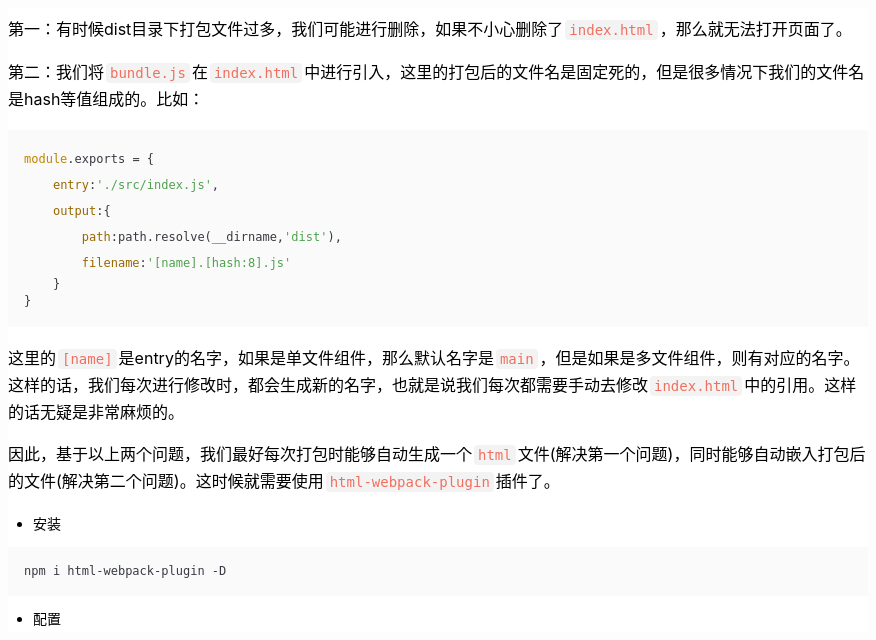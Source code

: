 <p data-tool="mdnice编辑器" style="font-size: 16px; padding-top: 8px; padding-bottom: 8px; margin: 0; line-height: 26px; color: black;">第一：有时候dist目录下打包文件过多，我们可能进行删除，如果不小心删除了<code style="font-size: 14px; word-wrap: break-word; padding: 2px 4px; border-radius: 4px; margin: 0 2px; background-color: rgba(27,31,35,.05); font-family: Operator Mono, Consolas, Monaco, Menlo, monospace; word-break: break-all; color: rgb(239, 112, 96);">index.html</code>，那么就无法打开页面了。</p>
<p data-tool="mdnice编辑器" style="font-size: 16px; padding-top: 8px; padding-bottom: 8px; margin: 0; line-height: 26px; color: black;">第二：我们将<code style="font-size: 14px; word-wrap: break-word; padding: 2px 4px; border-radius: 4px; margin: 0 2px; background-color: rgba(27,31,35,.05); font-family: Operator Mono, Consolas, Monaco, Menlo, monospace; word-break: break-all; color: rgb(239, 112, 96);">bundle.js</code>在<code style="font-size: 14px; word-wrap: break-word; padding: 2px 4px; border-radius: 4px; margin: 0 2px; background-color: rgba(27,31,35,.05); font-family: Operator Mono, Consolas, Monaco, Menlo, monospace; word-break: break-all; color: rgb(239, 112, 96);">index.html</code>中进行引入，这里的打包后的文件名是固定死的，但是很多情况下我们的文件名是hash等值组成的。比如：</p>
<pre class="custom" data-tool="mdnice编辑器" style="margin-top: 10px; margin-bottom: 10px;"><code class="hljs" style="overflow-x: auto; padding: 16px; color: #383a42; background: #fafafa; display: block; font-family: Operator Mono, Consolas, Monaco, Menlo, monospace; border-radius: 0px; font-size: 12px; -webkit-overflow-scrolling: touch;"><span class="hljs-built_in" style="color: #c18401; line-height: 26px;">module</span>.exports = {
<span/>    <span class="hljs-attr" style="color: #986801; line-height: 26px;">entry</span>:<span class="hljs-string" style="color: #50a14f; line-height: 26px;">'./src/index.js'</span>,
<span/>    <span class="hljs-attr" style="color: #986801; line-height: 26px;">output</span>:{
<span/>        <span class="hljs-attr" style="color: #986801; line-height: 26px;">path</span>:path.resolve(__dirname,<span class="hljs-string" style="color: #50a14f; line-height: 26px;">'dist'</span>),
<span/>        <span class="hljs-attr" style="color: #986801; line-height: 26px;">filename</span>:<span class="hljs-string" style="color: #50a14f; line-height: 26px;">'[name].[hash:8].js'</span>
<span/>    }
<span/>}
<span/></code></pre>
<p data-tool="mdnice编辑器" style="font-size: 16px; padding-top: 8px; padding-bottom: 8px; margin: 0; line-height: 26px; color: black;">这里的<code style="font-size: 14px; word-wrap: break-word; padding: 2px 4px; border-radius: 4px; margin: 0 2px; background-color: rgba(27,31,35,.05); font-family: Operator Mono, Consolas, Monaco, Menlo, monospace; word-break: break-all; color: rgb(239, 112, 96);">[name]</code>是entry的名字，如果是单文件组件，那么默认名字是<code style="font-size: 14px; word-wrap: break-word; padding: 2px 4px; border-radius: 4px; margin: 0 2px; background-color: rgba(27,31,35,.05); font-family: Operator Mono, Consolas, Monaco, Menlo, monospace; word-break: break-all; color: rgb(239, 112, 96);">main</code>，但是如果是多文件组件，则有对应的名字。这样的话，我们每次进行修改时，都会生成新的名字，也就是说我们每次都需要手动去修改<code style="font-size: 14px; word-wrap: break-word; padding: 2px 4px; border-radius: 4px; margin: 0 2px; background-color: rgba(27,31,35,.05); font-family: Operator Mono, Consolas, Monaco, Menlo, monospace; word-break: break-all; color: rgb(239, 112, 96);">index.html</code>中的引用。这样的话无疑是非常麻烦的。</p>
<p data-tool="mdnice编辑器" style="font-size: 16px; padding-top: 8px; padding-bottom: 8px; margin: 0; line-height: 26px; color: black;">因此，基于以上两个问题，我们最好每次打包时能够自动生成一个<code style="font-size: 14px; word-wrap: break-word; padding: 2px 4px; border-radius: 4px; margin: 0 2px; background-color: rgba(27,31,35,.05); font-family: Operator Mono, Consolas, Monaco, Menlo, monospace; word-break: break-all; color: rgb(239, 112, 96);">html</code>文件(解决第一个问题)，同时能够自动嵌入打包后的文件(解决第二个问题)。这时候就需要使用<code style="font-size: 14px; word-wrap: break-word; padding: 2px 4px; border-radius: 4px; margin: 0 2px; background-color: rgba(27,31,35,.05); font-family: Operator Mono, Consolas, Monaco, Menlo, monospace; word-break: break-all; color: rgb(239, 112, 96);">html-webpack-plugin</code>插件了。</p>
<ul data-tool="mdnice编辑器" style="margin-top: 8px; margin-bottom: 8px; padding-left: 25px; color: black; list-style-type: disc;">
<li><section style="margin-top: 5px; margin-bottom: 5px; line-height: 26px; text-align: left; color: rgb(1,1,1); font-weight: 500;">安装</section></li></ul>
<pre class="custom" data-tool="mdnice编辑器" style="margin-top: 10px; margin-bottom: 10px;"><code class="hljs" style="overflow-x: auto; padding: 16px; color: #383a42; background: #fafafa; display: block; font-family: Operator Mono, Consolas, Monaco, Menlo, monospace; border-radius: 0px; font-size: 12px; -webkit-overflow-scrolling: touch;">npm i html-webpack-plugin -D
<span/></code></pre>
<ul data-tool="mdnice编辑器" style="margin-top: 8px; margin-bottom: 8px; padding-left: 25px; color: black; list-style-type: disc;">
<li><section style="margin-top: 5px; margin-bottom: 5px; line-height: 26px; text-align: left; color: rgb(1,1,1); font-weight: 500;">配置</section></li></ul>